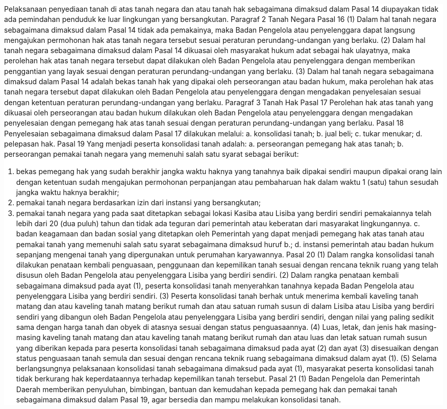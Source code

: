 Pelaksanaan penyediaan tanah di atas tanah negara dan atau tanah hak sebagaimana dimaksud dalam Pasal 14 diupayakan tidak ada pemindahan penduduk ke luar lingkungan yang bersangkutan. Paragraf 2 Tanah Negara
Pasal 16
(1) Dalam hal tanah negara sebagaimana dimaksud dalam Pasal 14 tidak ada pemakainya, maka Badan Pengelola atau penyelenggara dapat langsung mengajukan permohonan hak atas tanah negara tersebut sesuai peraturan perundang-undangan yang berlaku.
(2) Dalam hal tanah negara sebagaimana dimaksud dalam Pasal 14 dikuasai oleh masyarakat hukum adat sebagai hak ulayatnya, maka perolehan hak atas tanah negara tersebut dapat dilakukan oleh Badan Pengelola atau penyelenggara dengan memberikan penggantian yang layak sesuai dengan peraturan perundang-undangan yang berlaku.
(3) Dalam hal tanah negara sebagaimana dimaksud dalam Pasal 14 adalah bekas tanah hak yang dipakai oleh perseorangan atau badan hukum, maka perolehan hak atas tanah negara tersebut dapat dilakukan oleh Badan Pengelola atau penyelenggara dengan mengadakan penyelesaian sesuai dengan ketentuan peraturan perundang-undangan yang berlaku. Paragraf 3 Tanah Hak
Pasal 17
Perolehan hak atas tanah yang dikuasai oleh perseorangan atau badan hukum dilakukan oleh Badan Pengelola atau penyelenggara dengan mengadakan penyelesaian dengan pemegang hak atas tanah sesuai dengan peraturan perundang-undangan yang berlaku.
Pasal 18
Penyelesaian sebagaimana dimaksud dalam Pasal 17 dilakukan melalui:
a. konsolidasi tanah;
b. jual beli;
c. tukar menukar;
d. pelepasan hak.
Pasal 19
Yang menjadi peserta konsolidasi tanah adalah:
a. perseorangan pemegang hak atas tanah;
b. perseorangan pemakai tanah negara yang memenuhi salah satu syarat sebagai berikut:
1) bekas pemegang hak yang sudah berakhir jangka waktu haknya yang tanahnya baik dipakai sendiri maupun dipakai orang lain dengan ketentuan sudah mengajukan permohonan perpanjangan atau pembaharuan hak dalam waktu 1 (satu) tahun sesudah jangka waktu haknya berakhir;
2) pemakai tanah negara berdasarkan izin dari instansi yang bersangkutan;
3) pemakai tanah negara yang pada saat ditetapkan sebagai lokasi Kasiba atau Lisiba yang berdiri sendiri pemakaiannya telah lebih dari 20 (dua puluh) tahun dan tidak ada teguran dari pemerintah atau keberatan dari masyarakat lingkungannya.
c. badan keagamaan dan badan sosial yang ditetapkan oleh Pemerintah yang dapat menjadi pemegang hak atas tanah atau pemakai tanah yang memenuhi salah satu syarat sebagaimana dimaksud huruf b.;
d. instansi pemerintah atau badan hukum sepanjang mengenai tanah yang dipergunakan untuk perumahan karyawannya.
Pasal 20
(1) Dalam rangka konsolidasi tanah dilakukan penataan kembali penguasaan, penggunaan dan kepemilikan tanah sesuai dengan rencana teknik ruang yang telah disusun oleh Badan Pengelola atau penyelenggara Lisiba yang berdiri sendiri.
(2) Dalam rangka penataan kembali sebagaimana dimaksud pada ayat (1), peserta konsolidasi tanah menyerahkan tanahnya kepada Badan Pengelola atau penyelenggara Lisiba yang berdiri sendiri.
(3) Peserta konsolidasi tanah berhak untuk menerima kembali kaveling tanah matang dan atau kaveling tanah matang berikut rumah dan atau satuan rumah susun di dalam Lisiba atau Lisiba yang berdiri sendiri yang dibangun oleh Badan Pengelola atau penyelenggara Lisiba yang berdiri sendiri, dengan nilai yang paling sedikit sama dengan harga tanah dan obyek di atasnya sesuai dengan status penguasaannya.
(4) Luas, letak, dan jenis hak masing-masing kaveling tanah matang dan atau kaveling tanah matang berikut rumah dan atau luas dan letak satuan rumah susun yang diberikan kepada para peserta konsolidasi tanah sebagaimana dimaksud pada ayat (2) dan ayat (3) disesuaikan dengan status penguasaan tanah semula dan sesuai dengan rencana teknik ruang sebagaimana dimaksud dalam ayat (1).
(5) Selama berlangsungnya pelaksanaan konsolidasi tanah sebagaimana dimaksud pada ayat (1), masyarakat peserta konsolidasi tanah tidak berkurang hak keperdataannya terhadap kepemilikan tanah tersebut.
Pasal 21
(1) Badan Pengelola dan Pemerintah Daerah memberikan penyuluhan, bimbingan, bantuan dan kemudahan kepada pemegang hak dan pemakai tanah sebagaimana dimaksud dalam Pasal 19, agar bersedia dan mampu melakukan konsolidasi tanah.